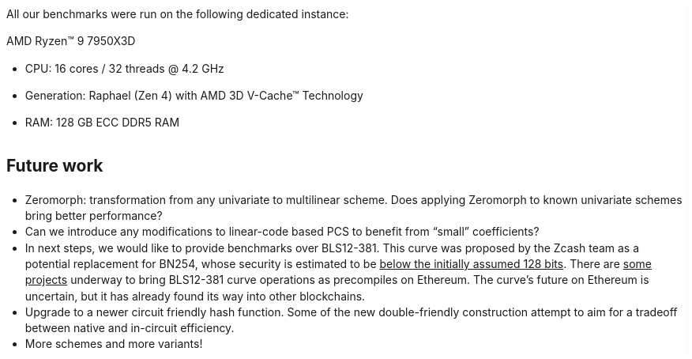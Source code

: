 All our benchmarks were run on the following dedicated instance:

AMD Ryzen™ 9 7950X3D
- CPU: 16 cores / 32 threads @ 4.2 GHz

- Generation: Raphael (Zen 4) with AMD 3D V-Cache™ Technology

- RAM: 128 GB ECC DDR5 RAM

## Future work

- Zeromorph: transformation from any univariate to multilinear scheme. Does applying Zeromorph to known univariate schemes bring better performance?
- Can we introduce any modifications to linear-code based PCS to benefit from “small” coefficients?
- In next steps, we would like to provide benchmarks over BLS12-381. This curve was proposed by the Zcash team as a potential replacement for BN254, whose security is estimated to be [below the initially assumed 128 bits](https://github.com/zcash/zcash/issues/714). There are [some projects](https://eips.ethereum.org/EIPS/eip-2537) underway to bring BLS12-381 curve operations as precompiles on Ethereum. The curve’s future on Ethereum is uncertain, but it has already found its way into other blockchains.
- Upgrade to a newer circuit friendly hash function. Some of the new double-friendly construction attempt to aim for a tradeoff between native and in-circuit efficiency.
- More schemes and more variants!